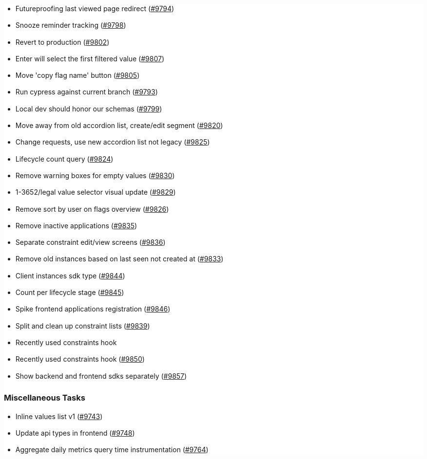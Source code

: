 - Futureproofing last viewed page redirect ([#9794](https://github.com/Unleash/unleash/issues/9794))

- Snooze reminder tracking ([#9798](https://github.com/Unleash/unleash/issues/9798))

- Revert to production ([#9802](https://github.com/Unleash/unleash/issues/9802))

- Enter will select the first filtered value ([#9807](https://github.com/Unleash/unleash/issues/9807))

- Move 'copy flag name' button ([#9805](https://github.com/Unleash/unleash/issues/9805))

- Run cypress against current branch ([#9793](https://github.com/Unleash/unleash/issues/9793))

- Local dev should honor our schemas ([#9799](https://github.com/Unleash/unleash/issues/9799))

- Move away from old accordion list, create/edit segment ([#9820](https://github.com/Unleash/unleash/issues/9820))

- Change requests, use new accordion list not legacy ([#9825](https://github.com/Unleash/unleash/issues/9825))

- Lifecycle count query ([#9824](https://github.com/Unleash/unleash/issues/9824))

- Remove warning boxes for empty values ([#9830](https://github.com/Unleash/unleash/issues/9830))

- 1-3652/legal value selector visual update ([#9829](https://github.com/Unleash/unleash/issues/9829))

- Remove sort by user on flags overview ([#9826](https://github.com/Unleash/unleash/issues/9826))

- Remove inactive applications ([#9835](https://github.com/Unleash/unleash/issues/9835))

- Separate constraint edit/view screens ([#9836](https://github.com/Unleash/unleash/issues/9836))

- Remove old instances based on last seen not created at ([#9833](https://github.com/Unleash/unleash/issues/9833))

- Client instances sdk type ([#9844](https://github.com/Unleash/unleash/issues/9844))

- Count per lifecycle stage ([#9845](https://github.com/Unleash/unleash/issues/9845))

- Spike frontend applications registration ([#9846](https://github.com/Unleash/unleash/issues/9846))

- Split and clean up constraint lists ([#9839](https://github.com/Unleash/unleash/issues/9839))

- Recently used constraints hook

- Recently used constraints hook ([#9850](https://github.com/Unleash/unleash/issues/9850))

- Show backend and frontend sdks separately ([#9857](https://github.com/Unleash/unleash/issues/9857))


### Miscellaneous Tasks

- Inline values list v1 ([#9743](https://github.com/Unleash/unleash/issues/9743))

- Update api types in frontend ([#9748](https://github.com/Unleash/unleash/issues/9748))

- Aggregate daily metrics query time instrumentation ([#9764](https://github.com/Unleash/unleash/issues/9764))
